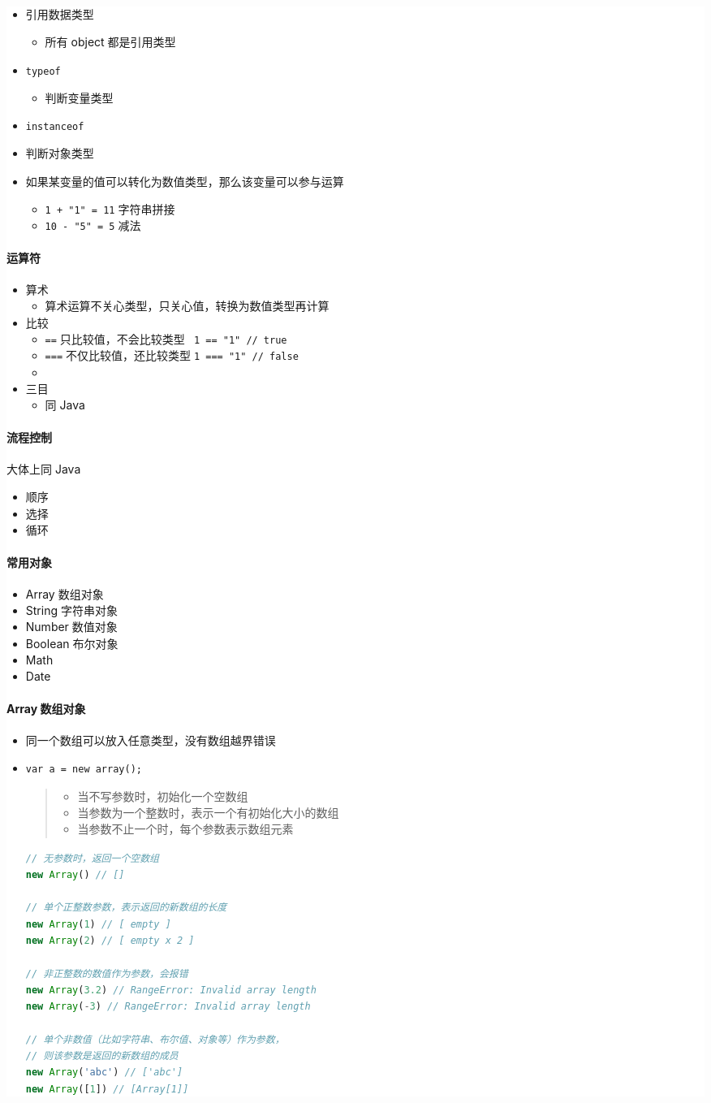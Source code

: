 * 引用数据类型

  * 所有 object 都是引用类型

* `typeof`

  * 判断变量类型

*  `instanceof`

  * 判断对象类型

* 如果某变量的值可以转化为数值类型，那么该变量可以参与运算

  * `1 + "1" = 11` 字符串拼接 
  * `10 - "5" = 5` 减法

#### 运算符

* 算术
  * 算术运算不关心类型，只关心值，转换为数值类型再计算
* 比较
  * `==`  只比较值，不会比较类型 ` 1 == "1" // true`
  * `===`  不仅比较值，还比较类型 `1 === "1" // false`
  * ​
* 三目
  * 同 Java

#### 流程控制

大体上同 Java

* 顺序
* 选择
* 循环

#### 常用对象

* Array 数组对象
* String 字符串对象
* Number 数值对象
* Boolean 布尔对象
* Math
* Date

#### Array 数组对象

* 同一个数组可以放入任意类型，没有数组越界错误

* `var a = new array();` 

  > * 当不写参数时，初始化一个空数组
  > * 当参数为一个整数时，表示一个有初始化大小的数组
  > * 当参数不止一个时，每个参数表示数组元素

  ```javascript
  // 无参数时，返回一个空数组
  new Array() // []

  // 单个正整数参数，表示返回的新数组的长度
  new Array(1) // [ empty ]
  new Array(2) // [ empty x 2 ]

  // 非正整数的数值作为参数，会报错
  new Array(3.2) // RangeError: Invalid array length
  new Array(-3) // RangeError: Invalid array length

  // 单个非数值（比如字符串、布尔值、对象等）作为参数，
  // 则该参数是返回的新数组的成员
  new Array('abc') // ['abc']
  new Array([1]) // [Array[1]]
  ```